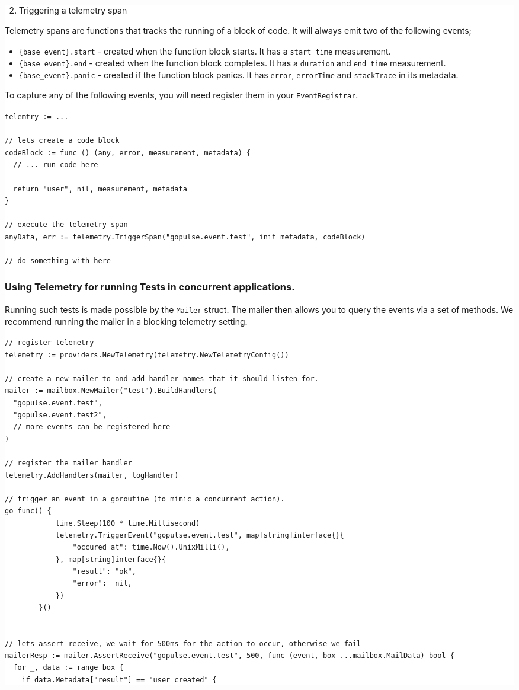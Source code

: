 2. Triggering a telemetry span

Telemetry spans are functions that tracks the running of a block of code.
It will always emit two of the following events;

- `{base_event}.start` - created when the function block starts. It has a `start_time` measurement.
- `{base_event}.end` - created when the function block completes. It has a `duration` and `end_time` measurement.
- `{base_event}.panic` - created if the function block panics. It has `error`, `errorTime` and `stackTrace` in its metadata.

To capture any of the following events, you will need register them in your `EventRegistrar`.

``` golang
telemtry := ...

// lets create a code block
codeBlock := func () (any, error, measurement, metadata) {
  // ... run code here

  return "user", nil, measurement, metadata
}

// execute the telemetry span
anyData, err := telemetry.TriggerSpan("gopulse.event.test", init_metadata, codeBlock)

// do something with here
```

### Using Telemetry for running Tests in concurrent applications.

Running such tests is made possible by the `Mailer` struct. The mailer then allows you to query the events via a set of methods.
We recommend running the mailer in a blocking telemetry setting.

``` golang
// register telemetry
telemetry := providers.NewTelemetry(telemetry.NewTelemetryConfig())

// create a new mailer to and add handler names that it should listen for.
mailer := mailbox.NewMailer("test").BuildHandlers(
  "gopulse.event.test",
  "gopulse.event.test2",
  // more events can be registered here
)

// register the mailer handler
telemetry.AddHandlers(mailer, logHandler)

// trigger an event in a goroutine (to mimic a concurrent action).
go func() {
			time.Sleep(100 * time.Millisecond)
			telemetry.TriggerEvent("gopulse.event.test", map[string]interface{}{
				"occured_at": time.Now().UnixMilli(),
			}, map[string]interface{}{
				"result": "ok",
				"error":  nil,
			})
		}()


// lets assert receive, we wait for 500ms for the action to occur, otherwise we fail
mailerResp := mailer.AssertReceive("gopulse.event.test", 500, func (event, box ...mailbox.MailData) bool {
  for _, data := range box {
    if data.Metadata["result"] == "user created" {
```